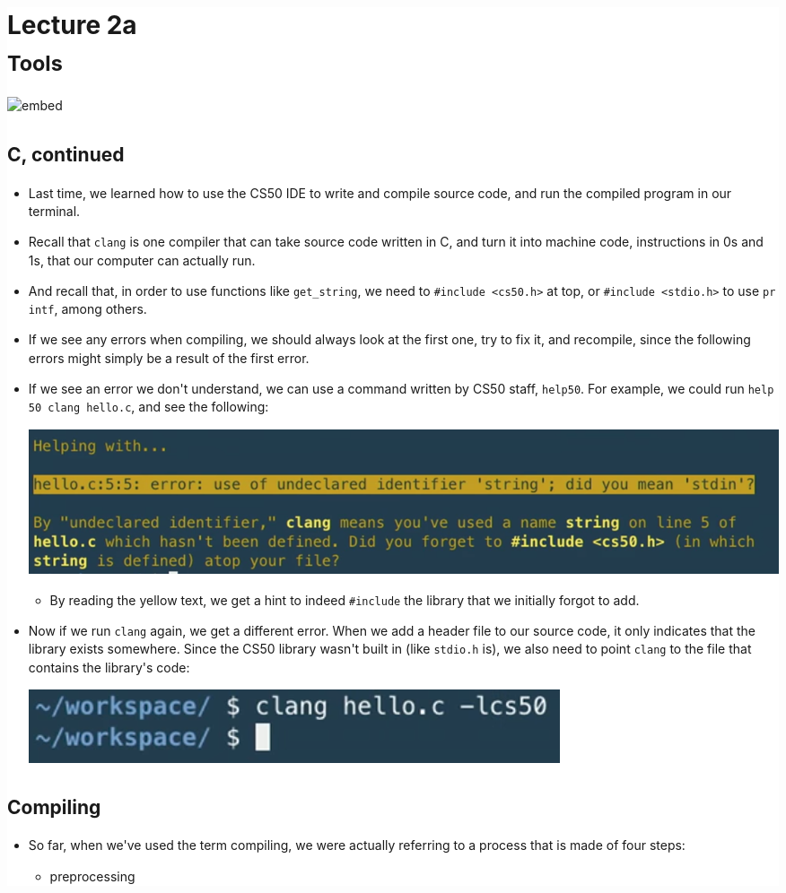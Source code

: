 # Lecture 2a<br><small>Tools</small>

![embed](https://player.vimeo.com/video/351604172)


## C, continued

* Last time, we learned how to use the CS50 IDE to write and compile source code, and run the compiled program in our terminal.

* Recall that `clang` is one compiler that can take source code written in C, and turn it into machine code, instructions in 0s and 1s, that our computer can actually run.

* And recall that, in order to use functions like `get_string`, we need to `#include <cs50.h>` at top, or `#include <stdio.h>` to use `printf`, among others.

* If we see any errors when compiling, we should always look at the first one, try to fix it, and recompile, since the following errors might simply be a result of the first error.

* If we see an error we don't understand, we can use a command written by CS50 staff, `help50`. For example, we could run `help50 clang hello.c`, and see the following:

	![help50 output](help50.png)

	* By reading the yellow text, we get a hint to indeed `#include` the library that we initially forgot to add.

* Now if we run `clang` again, we get a different error. When we add a header file to our source code, it only indicates that the library exists somewhere. Since the CS50 library wasn't built in (like `stdio.h` is), we also need to point `clang` to the file that contains the library's code:

	![clang lcs50](lcs50.png)

## Compiling

* So far, when we've used the term compiling, we were actually referring to a process that is made of four steps:

	* preprocessing
